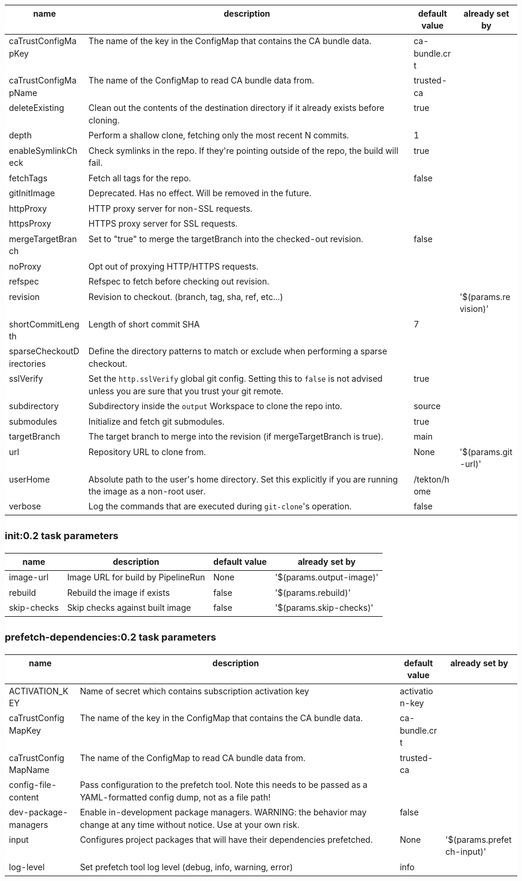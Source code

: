 |name|description|default value|already set by|
|---|---|---|---|
|caTrustConfigMapKey| The name of the key in the ConfigMap that contains the CA bundle data.| ca-bundle.crt| |
|caTrustConfigMapName| The name of the ConfigMap to read CA bundle data from.| trusted-ca| |
|deleteExisting| Clean out the contents of the destination directory if it already exists before cloning.| true| |
|depth| Perform a shallow clone, fetching only the most recent N commits.| 1| |
|enableSymlinkCheck| Check symlinks in the repo. If they're pointing outside of the repo, the build will fail. | true| |
|fetchTags| Fetch all tags for the repo.| false| |
|gitInitImage| Deprecated. Has no effect. Will be removed in the future.| | |
|httpProxy| HTTP proxy server for non-SSL requests.| | |
|httpsProxy| HTTPS proxy server for SSL requests.| | |
|mergeTargetBranch| Set to "true" to merge the targetBranch into the checked-out revision.| false| |
|noProxy| Opt out of proxying HTTP/HTTPS requests.| | |
|refspec| Refspec to fetch before checking out revision.| | |
|revision| Revision to checkout. (branch, tag, sha, ref, etc...)| | '$(params.revision)'|
|shortCommitLength| Length of short commit SHA| 7| |
|sparseCheckoutDirectories| Define the directory patterns to match or exclude when performing a sparse checkout.| | |
|sslVerify| Set the `http.sslVerify` global git config. Setting this to `false` is not advised unless you are sure that you trust your git remote.| true| |
|subdirectory| Subdirectory inside the `output` Workspace to clone the repo into.| source| |
|submodules| Initialize and fetch git submodules.| true| |
|targetBranch| The target branch to merge into the revision (if mergeTargetBranch is true).| main| |
|url| Repository URL to clone from.| None| '$(params.git-url)'|
|userHome| Absolute path to the user's home directory. Set this explicitly if you are running the image as a non-root user. | /tekton/home| |
|verbose| Log the commands that are executed during `git-clone`'s operation.| false| |
### init:0.2 task parameters
|name|description|default value|already set by|
|---|---|---|---|
|image-url| Image URL for build by PipelineRun| None| '$(params.output-image)'|
|rebuild| Rebuild the image if exists| false| '$(params.rebuild)'|
|skip-checks| Skip checks against built image| false| '$(params.skip-checks)'|
### prefetch-dependencies:0.2 task parameters
|name|description|default value|already set by|
|---|---|---|---|
|ACTIVATION_KEY| Name of secret which contains subscription activation key| activation-key| |
|caTrustConfigMapKey| The name of the key in the ConfigMap that contains the CA bundle data.| ca-bundle.crt| |
|caTrustConfigMapName| The name of the ConfigMap to read CA bundle data from.| trusted-ca| |
|config-file-content| Pass configuration to the prefetch tool. Note this needs to be passed as a YAML-formatted config dump, not as a file path! | | |
|dev-package-managers| Enable in-development package managers. WARNING: the behavior may change at any time without notice. Use at your own risk. | false| |
|input| Configures project packages that will have their dependencies prefetched.| None| '$(params.prefetch-input)'|
|log-level| Set prefetch tool log level (debug, info, warning, error)| info| |